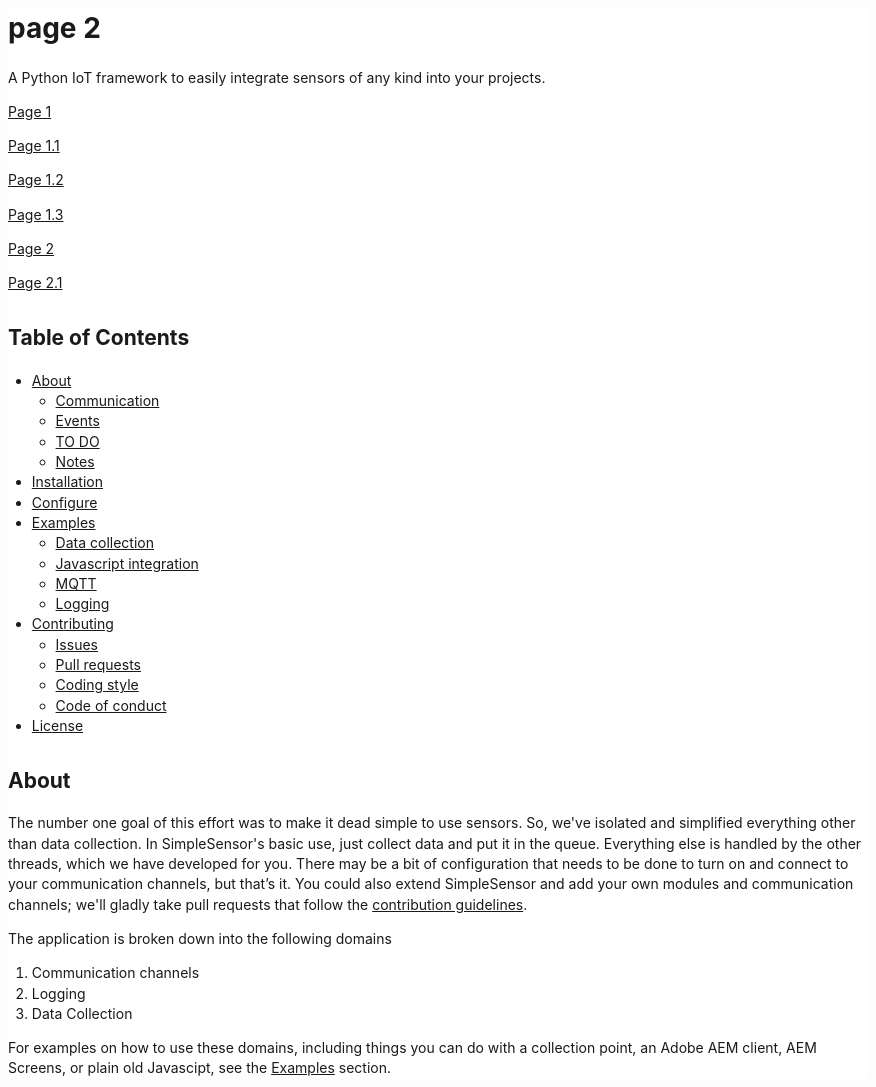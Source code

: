 # page 2
A Python IoT framework to easily integrate sensors of any kind into your projects.

[Page 1](./page1.md)

[Page 1.1](./page1.1.md)

[Page 1.2](./page1.2.md)

[Page 1.3](./page1.3.md)

[Page 2](./page2.md)

[Page 2.1](./page2.1.md)

## Table of Contents

  * [About](#about "About")
    * [Communication](#communication-channels "About communication channels")
    * [Events](#event-structure "About event structure")
    * [TO DO](#to-do "TO DO list")
    * [Notes](#notes "Notes")
  * [Installation](#install "Installation steps")
  * [Configure](#configure "Configuration steps")
  * [Examples](#examples "Examples")
    * [Data collection](#data-collection-examples "Data collection point examples")
    * [Javascript integration](#javascript-client-examples "Javascript integration examples")
    * [MQTT](#mqtt-examples "MQTT publishing examples")
    * [Logging](#logging-examples "Logging examples")
  * [Contributing](#contributing "Contributing")
    * [Issues](#issues "Issues")
    * [Pull requests](#pull-requests "Pull requests")
    * [Coding style](#coding-style "Coding style")
    * [Code of conduct](#code-of-conduct "Code of conduct")
  * [License](./LICENSE "License")


## About
The number one goal of this effort was to make it dead simple to use sensors.  So, we've isolated and simplified everything other than data collection.  In SimpleSensor's basic use, just collect data and put it in the queue.  Everything else is handled by the other threads, which we have developed for you.  There may be a bit of configuration that needs to be done to turn on and connect to your communication channels, but that’s it.  You could also extend SimpleSensor and add your own modules and communication channels; we'll gladly take pull requests that follow the [contribution guidelines](#contributing "Contributing").

The application is broken down into the following domains
1. Communication channels
2. Logging
3. Data Collection

For examples on how to use these domains, including things you can do with a collection point, an Adobe AEM client, AEM Screens, or plain old Javascipt, see the [Examples](#examples "Examples") section.
